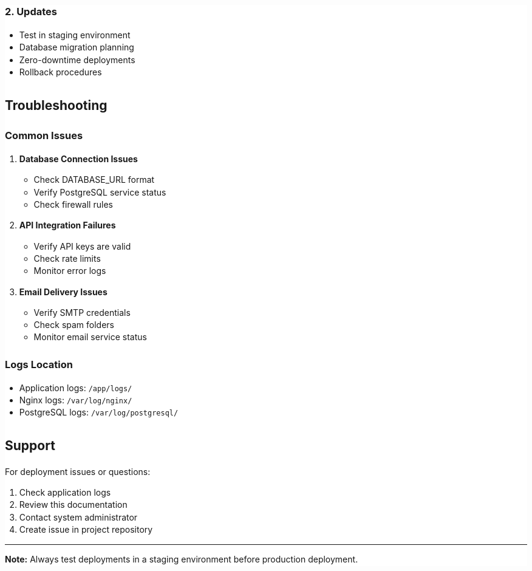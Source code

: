 ### 2. Updates
- Test in staging environment
- Database migration planning
- Zero-downtime deployments
- Rollback procedures

## Troubleshooting

### Common Issues

1. **Database Connection Issues**
   - Check DATABASE_URL format
   - Verify PostgreSQL service status
   - Check firewall rules

2. **API Integration Failures**
   - Verify API keys are valid
   - Check rate limits
   - Monitor error logs

3. **Email Delivery Issues**
   - Verify SMTP credentials
   - Check spam folders
   - Monitor email service status

### Logs Location
- Application logs: `/app/logs/`
- Nginx logs: `/var/log/nginx/`
- PostgreSQL logs: `/var/log/postgresql/`

## Support

For deployment issues or questions:
1. Check application logs
2. Review this documentation
3. Contact system administrator
4. Create issue in project repository

---

**Note:** Always test deployments in a staging environment before production deployment.